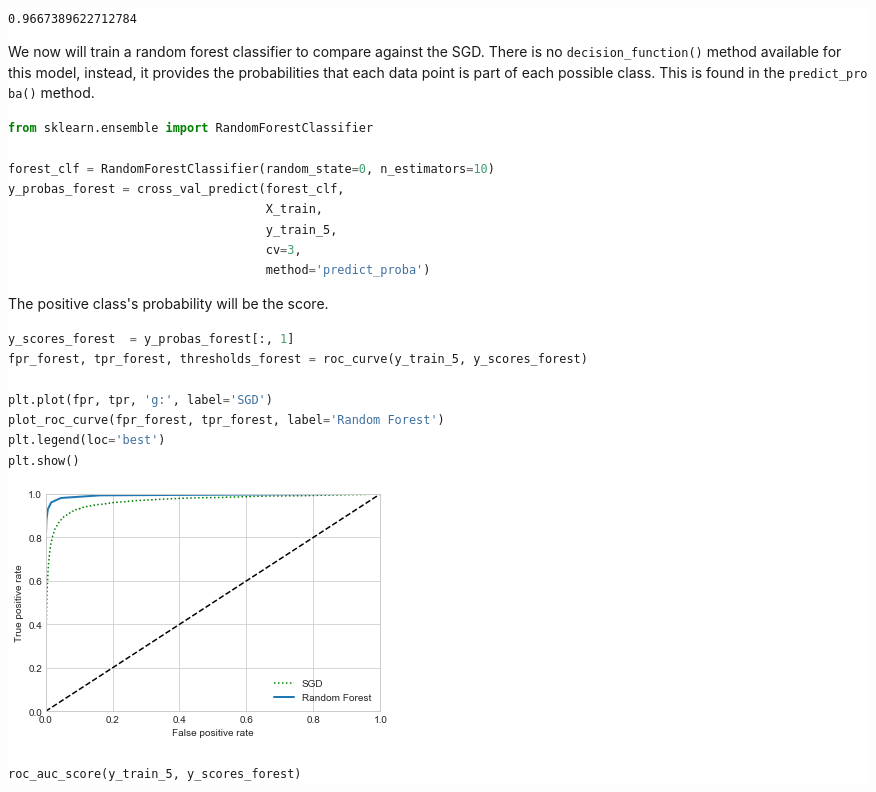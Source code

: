     0.9667389622712784



We now will train a random forest classifier to compare against the SGD.
There is no `decision_function()` method available for this model, instead, it provides the probabilities that each data point is part of each possible class.
This is found in the `predict_proba()` method.


```python
from sklearn.ensemble import RandomForestClassifier

forest_clf = RandomForestClassifier(random_state=0, n_estimators=10)
y_probas_forest = cross_val_predict(forest_clf, 
                                    X_train, 
                                    y_train_5, 
                                    cv=3, 
                                    method='predict_proba')
```

The positive class's probability will be the score.


```python
y_scores_forest  = y_probas_forest[:, 1]
fpr_forest, tpr_forest, thresholds_forest = roc_curve(y_train_5, y_scores_forest)

plt.plot(fpr, tpr, 'g:', label='SGD')
plot_roc_curve(fpr_forest, tpr_forest, label='Random Forest')
plt.legend(loc='best')
plt.show()
```


![png](homl_ch03_files/homl_ch03_46_0.png)



```python
roc_auc_score(y_train_5, y_scores_forest)
```



